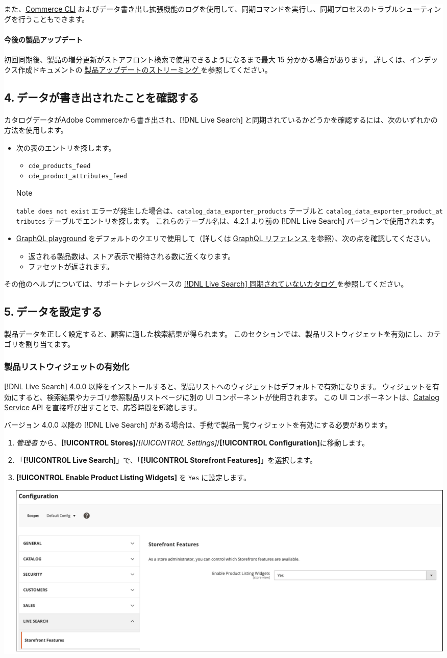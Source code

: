 また、[Commerce CLI](../data-export/data-export-cli-commands.md#troubleshooting) およびデータ書き出し拡張機能のログを使用して、同期コマンドを実行し、同期プロセスのトラブルシューティングを行うこともできます。

#### 今後の製品アップデート

初回同期後、製品の増分更新がストアフロント検索で使用できるようになるまで最大 15 分かかる場合があります。 詳しくは、インデックス作成ドキュメントの [ 製品アップデートのストリーミング ](indexing.md) を参照してください。

## &#x200B;4. データが書き出されたことを確認する

カタログデータがAdobe Commerceから書き出され、[!DNL Live Search] と同期されているかどうかを確認するには、次のいずれかの方法を使用します。

- 次の表のエントリを探します。

   - `cde_products_feed`
   - `cde_product_attributes_feed`

  >[!NOTE]
  >
  >`table does not exist` エラーが発生した場合は、`catalog_data_exporter_products` テーブルと `catalog_data_exporter_product_attributes` テーブルでエントリを探します。 これらのテーブル名は、4.2.1 より前の [!DNL Live Search] バージョンで使用されます。

- [GraphQL playground](https://experienceleague.adobe.com/en/docs/commerce/live-search/live-search-admin/graphql) をデフォルトのクエリで使用して（詳しくは [GraphQL リファレンス ](https://developer.adobe.com/commerce/webapi/graphql/schema/live-search/) を参照）、次の点を確認してください。

   - 返される製品数は、ストア表示で期待される数に近くなります。
   - ファセットが返されます。

その他のヘルプについては、サポートナレッジベースの [[!DNL Live Search]  同期されていないカタログ ](https://experienceleague.adobe.com/en/docs/commerce-knowledge-base/kb/troubleshooting/miscellaneous/live-search-catalog-data-sync) を参照してください。

## &#x200B;5. データを設定する

製品データを正しく設定すると、顧客に適した検索結果が得られます。 このセクションでは、製品リストウィジェットを有効にし、カテゴリを割り当てます。

### 製品リストウィジェットの有効化

[!DNL Live Search] 4.0.0 以降をインストールすると、製品リストへのウィジェットはデフォルトで有効になります。 ウィジェットを有効にすると、検索結果やカテゴリ参照製品リストページに別の UI コンポーネントが使用されます。 この UI コンポーネントは、[Catalog Service API](https://developer.adobe.com/commerce/webapi/graphql/schema/live-search/queries/product-search/) を直接呼び出すことで、応答時間を短縮します。

バージョン 4.0.0 以降の [!DNL Live Search] がある場合は、手動で製品一覧ウィジェットを有効にする必要があります。

1. *管理者* から、**[!UICONTROL Stores]**/_[!UICONTROL Settings]_/**[!UICONTROL Configuration]**&#x200B;に移動します。
1. 「**[!UICONTROL Live Search]**」で、「**[!UICONTROL Storefront Features]**」を選択します。
1. **[!UICONTROL Enable Product Listing Widgets]** を `Yes` に設定します。

   ![ 製品リストウィジェットの有効化 ](assets/ls-admin-enable-widget.png)
